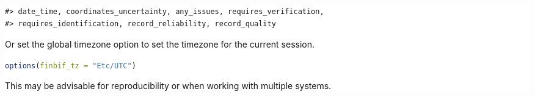 ```
#> date_time, coordinates_uncertainty, any_issues, requires_verification,
#> requires_identification, record_reliability, record_quality
```

Or set the global timezone option to set the timezone for the current session.

```r
options(finbif_tz = "Etc/UTC")
```
This may be advisable for reproducibility or when working with multiple systems.
